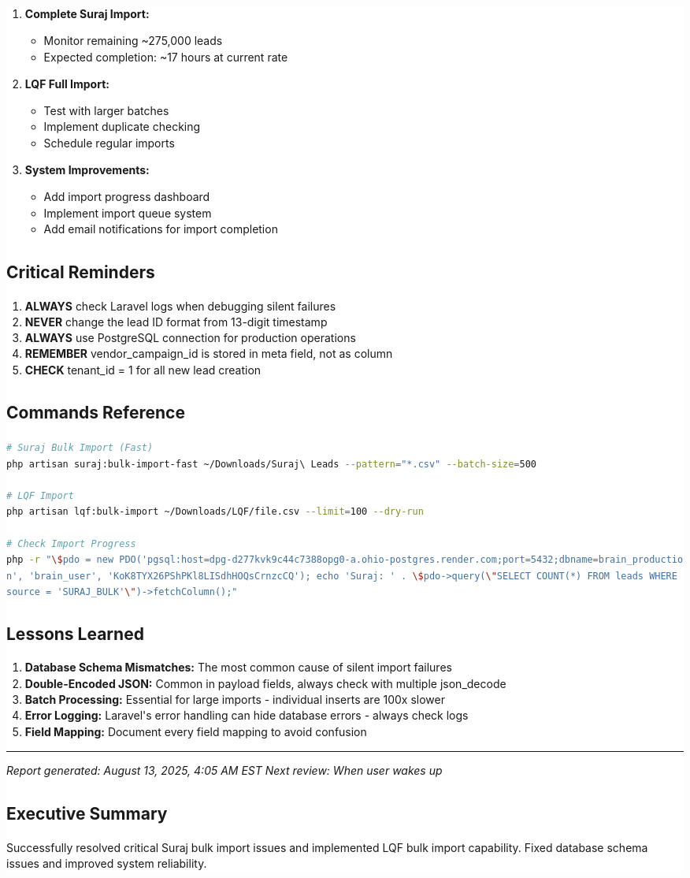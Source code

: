 1. **Complete Suraj Import:**
   - Monitor remaining ~275,000 leads
   - Expected completion: ~17 hours at current rate

2. **LQF Full Import:**
   - Test with larger batches
   - Implement duplicate checking
   - Schedule regular imports

3. **System Improvements:**
   - Add import progress dashboard
   - Implement import queue system
   - Add email notifications for import completion

## Critical Reminders

1. **ALWAYS** check Laravel logs when debugging silent failures
2. **NEVER** change the lead ID format from 13-digit timestamp
3. **ALWAYS** use PostgreSQL connection for production operations
4. **REMEMBER** vendor_campaign_id is stored in meta field, not as column
5. **CHECK** tenant_id = 1 for all new lead creation

## Commands Reference

```bash
# Suraj Bulk Import (Fast)
php artisan suraj:bulk-import-fast ~/Downloads/Suraj\ Leads --pattern="*.csv" --batch-size=500

# LQF Import
php artisan lqf:bulk-import ~/Downloads/LQF/file.csv --limit=100 --dry-run

# Check Import Progress
php -r "\$pdo = new PDO('pgsql:host=dpg-d277kvk9c44c7388opg0-a.ohio-postgres.render.com;port=5432;dbname=brain_production', 'brain_user', 'KoK8TYX26PShPKl8LISdhHOQsCrnzcCQ'); echo 'Suraj: ' . \$pdo->query(\"SELECT COUNT(*) FROM leads WHERE source = 'SURAJ_BULK'\")->fetchColumn();"
```

## Lessons Learned

1. **Database Schema Mismatches:** The most common cause of silent import failures
2. **Double-Encoded JSON:** Common in payload fields, always check with multiple json_decode
3. **Batch Processing:** Essential for large imports - individual inserts are 100x slower
4. **Error Logging:** Laravel's error handling can hide database errors - always check logs
5. **Field Mapping:** Document every field mapping to avoid confusion

---
*Report generated: August 13, 2025, 4:05 AM EST*
*Next review: When user wakes up*




## Executive Summary
Successfully resolved critical Suraj bulk import issues and implemented LQF bulk import capability. Fixed database schema issues and improved system reliability.
